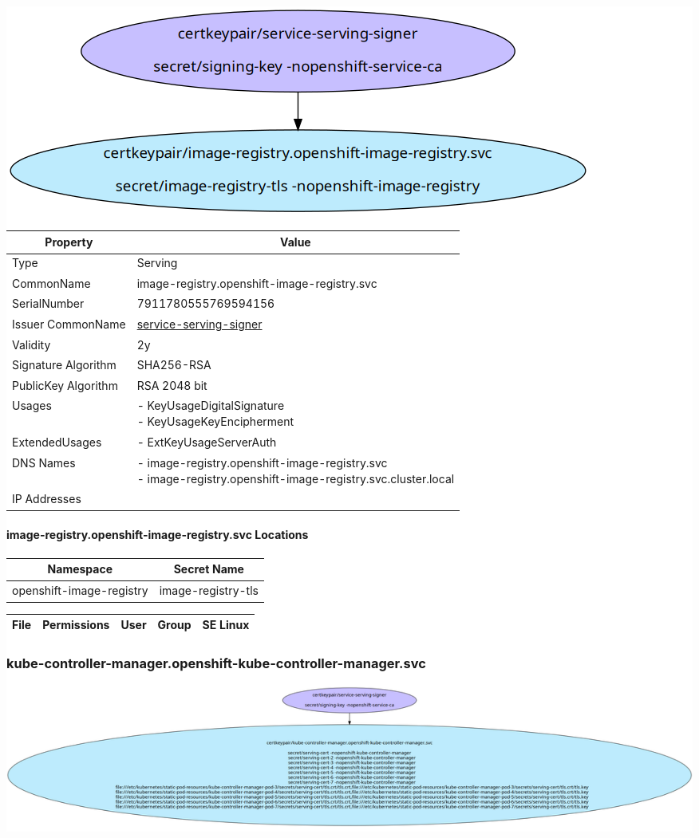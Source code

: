 ![PKI Graph](subcert-image-registry.openshift-image-registry.svc7911780555769594156.png)



| Property | Value |
| ----------- | ----------- |
| Type | Serving |
| CommonName | image-registry.openshift-image-registry.svc |
| SerialNumber | 7911780555769594156 |
| Issuer CommonName | [service-serving-signer](#service-serving-signer) |
| Validity | 2y |
| Signature Algorithm | SHA256-RSA |
| PublicKey Algorithm | RSA 2048 bit |
| Usages | - KeyUsageDigitalSignature<br/>- KeyUsageKeyEncipherment |
| ExtendedUsages | - ExtKeyUsageServerAuth |
| DNS Names | - image-registry.openshift-image-registry.svc<br/>- image-registry.openshift-image-registry.svc.cluster.local |
| IP Addresses |  |


#### image-registry.openshift-image-registry.svc Locations
| Namespace | Secret Name |
| ----------- | ----------- |
| openshift-image-registry | image-registry-tls |

| File | Permissions | User | Group | SE Linux |
| ----------- | ----------- | ----------- | ----------- | ----------- |




### kube-controller-manager.openshift-kube-controller-manager.svc
![PKI Graph](subcert-kube-controller-manager.openshift-kube-controller-manager.svc4706016511474554482.png)
